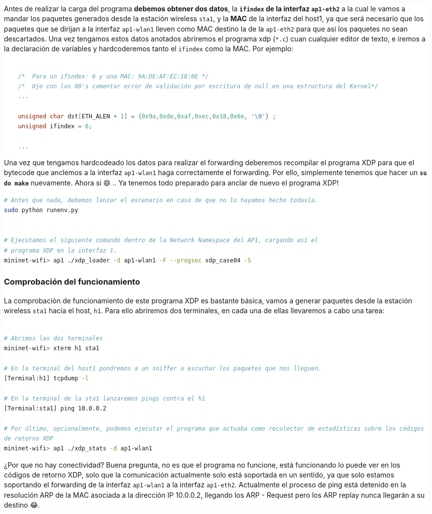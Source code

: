 Antes de realizar la carga del programa **debemos obtener dos datos**, la **``ifindex`` de la interfaz ``ap1-eth2``** a la cual le vamos a mandar los paquetes generados desde la estación wireless `sta1`, y la **MAC** de la interfaz del host1, ya que será necesario que los paquetes que se dirijan a la interfaz ``ap1-wlan1`` lleven como MAC destino la de la ``ap1-eth2`` para que así los paquetes no sean descartados. Una vez tengamos estos datos anotados abriremos el programa xdp (``*.c``) cuan cualquier editor de texto, e iremos a la declaración de variables y hardcoderemos tanto el ``ifindex`` como la MAC. Por ejemplo:

```C 

    /*  Para un ifindex: 6 y una MAC: 9A:DE:AF:EC:18:6E */
    /*  Ojo con los 00's comentar error de validación por escritura de null en una estructura del Kernel*/
    ...
    
    unsigned char dst[ETH_ALEN + 1] = {0x9a,0xde,0xaf,0xec,0x18,0x6e, '\0'} ;
    unsigned ifindex = 6; 

    ...

```

Una vez que tengamos hardcodeado los datos para realizar el forwarding deberemos recompilar el programa XDP para que el bytecode que anclemos a la interfaz ``ap1-wlan1`` haga correctamente el forwarding. Por ello, simplemente tenemos que hacer un **``sudo make``** nuevamente. Ahora si :smile: .. Ya tenemos todo preparado para anclar de nuevo el programa XDP!

```bash
# Antes que nada, debemos lanzar el escenario en caso de que no lo hayamos hecho todavía.
sudo python runenv.py


# Ejecutamos el siguiente comando dentro de la Network Namespace del AP1, cargando así el
# programa XDP en la interfaz 1.
mininet-wifi> ap1 ./xdp_loader -d ap1-wlan1 -F --progsec xdp_case04 -S

```

### Comprobación del funcionamiento


La comprobación de funcionamiento de este programa XDP es bastante básica, vamos a generar paquetes desde la estación wireless `sta1` hacia el host, `h1`. Para ello abriremos dos terminales, en cada una de ellas llevaremos a cabo una tarea:


```bash

# Abrimos las dos terminales
mininet-wifi> xterm h1 sta1

# En la terminal del host1 pondremos a un sniffer a escuchar los paquetes que nos lleguen.
[Terminal:h1] tcpdump -l

# En la terminal de la sta1 lanzaremos pings contra el h1
[Terminal:sta1] ping 10.0.0.2

# Por último, opcionalmente, podemos ejecutar el programa que actuaba como recolector de estadísticas sobre los códigos de retorno XDP
mininet-wifi> ap1 ./xdp_stats -d ap1-wlan1

```
¿Por que no hay conectividad? Buena pregunta, no es que el programa no funcione, está funcionando lo puede ver en los códigos de retorno XDP, solo que la comunicación actualmente solo está soportada en un sentido, ya que solo estamos soportando el forwarding de la interfaz `ap1-wlan1` a la interfaz `ap1-eth2`. Actualmente el proceso de ping está detenido en la resolución ARP de la MAC asociada a la dirección IP 10.0.0.2, llegando los ARP - Request pero los ARP replay nunca llegarán a su destino :joy:.
